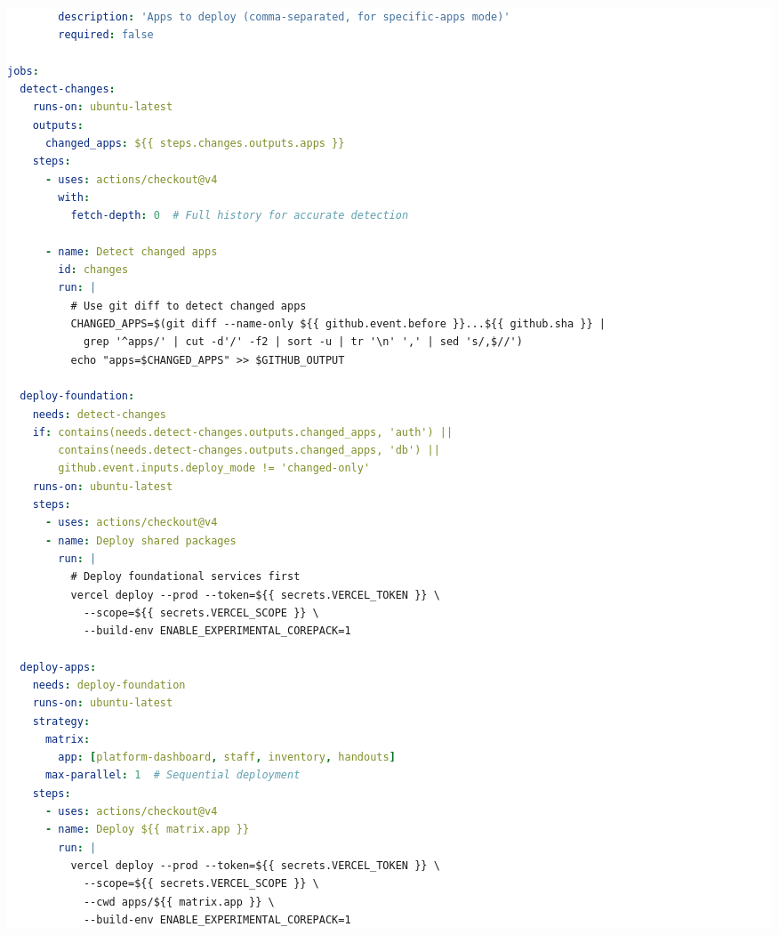    ```yaml
           description: 'Apps to deploy (comma-separated, for specific-apps mode)'
           required: false
   
   jobs:
     detect-changes:
       runs-on: ubuntu-latest
       outputs:
         changed_apps: ${{ steps.changes.outputs.apps }}
       steps:
         - uses: actions/checkout@v4
           with:
             fetch-depth: 0  # Full history for accurate detection
         
         - name: Detect changed apps
           id: changes
           run: |
             # Use git diff to detect changed apps
             CHANGED_APPS=$(git diff --name-only ${{ github.event.before }}...${{ github.sha }} | 
               grep '^apps/' | cut -d'/' -f2 | sort -u | tr '\n' ',' | sed 's/,$//')
             echo "apps=$CHANGED_APPS" >> $GITHUB_OUTPUT
   
     deploy-foundation:
       needs: detect-changes
       if: contains(needs.detect-changes.outputs.changed_apps, 'auth') || 
           contains(needs.detect-changes.outputs.changed_apps, 'db') ||
           github.event.inputs.deploy_mode != 'changed-only'
       runs-on: ubuntu-latest
       steps:
         - uses: actions/checkout@v4
         - name: Deploy shared packages
           run: |
             # Deploy foundational services first
             vercel deploy --prod --token=${{ secrets.VERCEL_TOKEN }} \
               --scope=${{ secrets.VERCEL_SCOPE }} \
               --build-env ENABLE_EXPERIMENTAL_COREPACK=1
   
     deploy-apps:
       needs: deploy-foundation
       runs-on: ubuntu-latest
       strategy:
         matrix:
           app: [platform-dashboard, staff, inventory, handouts]
         max-parallel: 1  # Sequential deployment
       steps:
         - uses: actions/checkout@v4
         - name: Deploy ${{ matrix.app }}
           run: |
             vercel deploy --prod --token=${{ secrets.VERCEL_TOKEN }} \
               --scope=${{ secrets.VERCEL_SCOPE }} \
               --cwd apps/${{ matrix.app }} \
               --build-env ENABLE_EXPERIMENTAL_COREPACK=1
   ```
